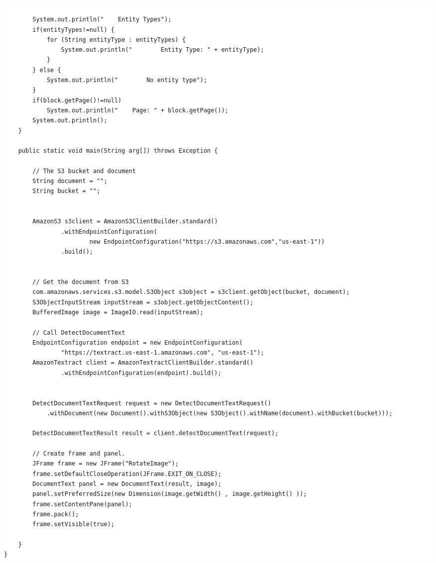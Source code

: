    ```
           
           System.out.println("    Entity Types");
           if(entityTypes!=null) {
               for (String entityType : entityTypes) {
                   System.out.println("        Entity Type: " + entityType);
               }
           } else {
               System.out.println("        No entity type");
           }
           if(block.getPage()!=null)
               System.out.println("    Page: " + block.getPage());            
           System.out.println();
       }
   
       public static void main(String arg[]) throws Exception {
           
           // The S3 bucket and document
           String document = "";
           String bucket = "";
   
           
           AmazonS3 s3client = AmazonS3ClientBuilder.standard()
                   .withEndpointConfiguration( 
                           new EndpointConfiguration("https://s3.amazonaws.com","us-east-1"))
                   .build();
           
                  
           // Get the document from S3
           com.amazonaws.services.s3.model.S3Object s3object = s3client.getObject(bucket, document);
           S3ObjectInputStream inputStream = s3object.getObjectContent();
           BufferedImage image = ImageIO.read(inputStream);
   
           // Call DetectDocumentText
           EndpointConfiguration endpoint = new EndpointConfiguration(
                   "https://textract.us-east-1.amazonaws.com", "us-east-1");
           AmazonTextract client = AmazonTextractClientBuilder.standard()
                   .withEndpointConfiguration(endpoint).build();
   
   
           DetectDocumentTextRequest request = new DetectDocumentTextRequest()
               .withDocument(new Document().withS3Object(new S3Object().withName(document).withBucket(bucket)));
   
           DetectDocumentTextResult result = client.detectDocumentText(request);
           
           // Create frame and panel.
           JFrame frame = new JFrame("RotateImage");
           frame.setDefaultCloseOperation(JFrame.EXIT_ON_CLOSE);
           DocumentText panel = new DocumentText(result, image);
           panel.setPreferredSize(new Dimension(image.getWidth() , image.getHeight() ));
           frame.setContentPane(panel);
           frame.pack();
           frame.setVisible(true);
   
       }
   }
   ```
